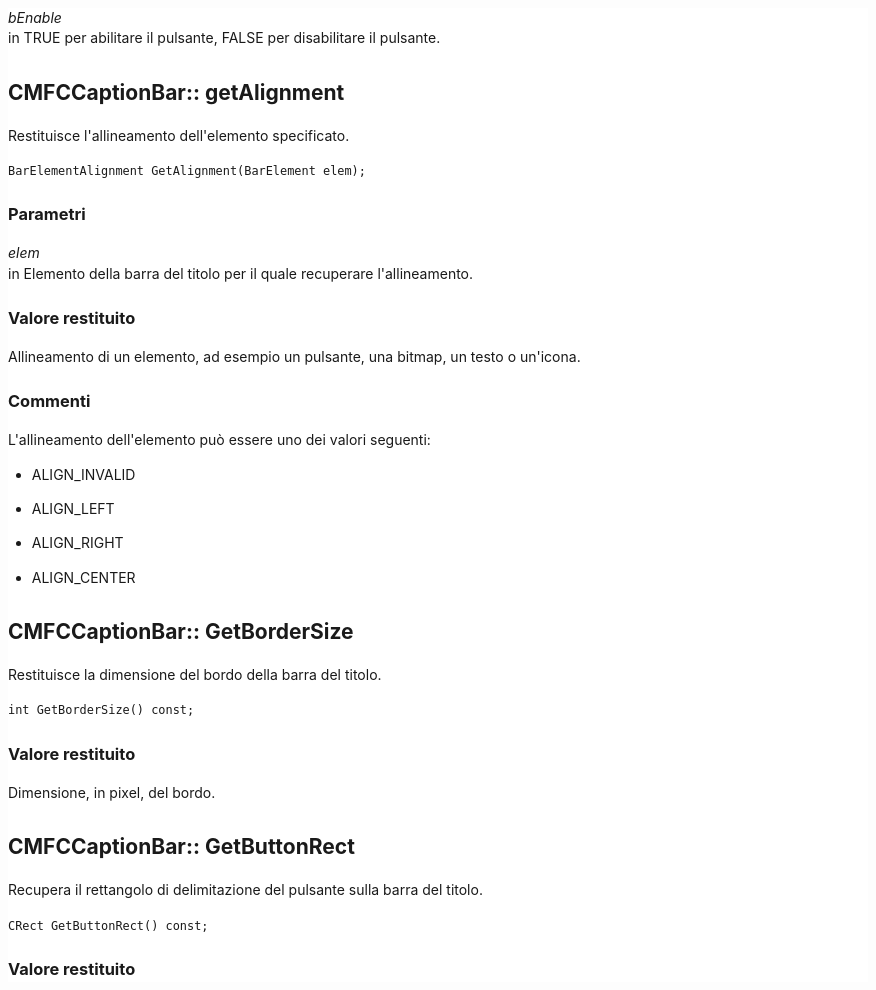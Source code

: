 *bEnable*<br/>
in TRUE per abilitare il pulsante, FALSE per disabilitare il pulsante.

## <a name="cmfccaptionbargetalignment"></a><a name="getalignment"></a> CMFCCaptionBar:: getAlignment

Restituisce l'allineamento dell'elemento specificato.

```
BarElementAlignment GetAlignment(BarElement elem);
```

### <a name="parameters"></a>Parametri

*elem*<br/>
in Elemento della barra del titolo per il quale recuperare l'allineamento.

### <a name="return-value"></a>Valore restituito

Allineamento di un elemento, ad esempio un pulsante, una bitmap, un testo o un'icona.

### <a name="remarks"></a>Commenti

L'allineamento dell'elemento può essere uno dei valori seguenti:

- ALIGN_INVALID

- ALIGN_LEFT

- ALIGN_RIGHT

- ALIGN_CENTER

## <a name="cmfccaptionbargetbordersize"></a><a name="getbordersize"></a> CMFCCaptionBar:: GetBorderSize

Restituisce la dimensione del bordo della barra del titolo.

```
int GetBorderSize() const;
```

### <a name="return-value"></a>Valore restituito

Dimensione, in pixel, del bordo.

## <a name="cmfccaptionbargetbuttonrect"></a><a name="getbuttonrect"></a> CMFCCaptionBar:: GetButtonRect

Recupera il rettangolo di delimitazione del pulsante sulla barra del titolo.

```
CRect GetButtonRect() const;
```

### <a name="return-value"></a>Valore restituito
